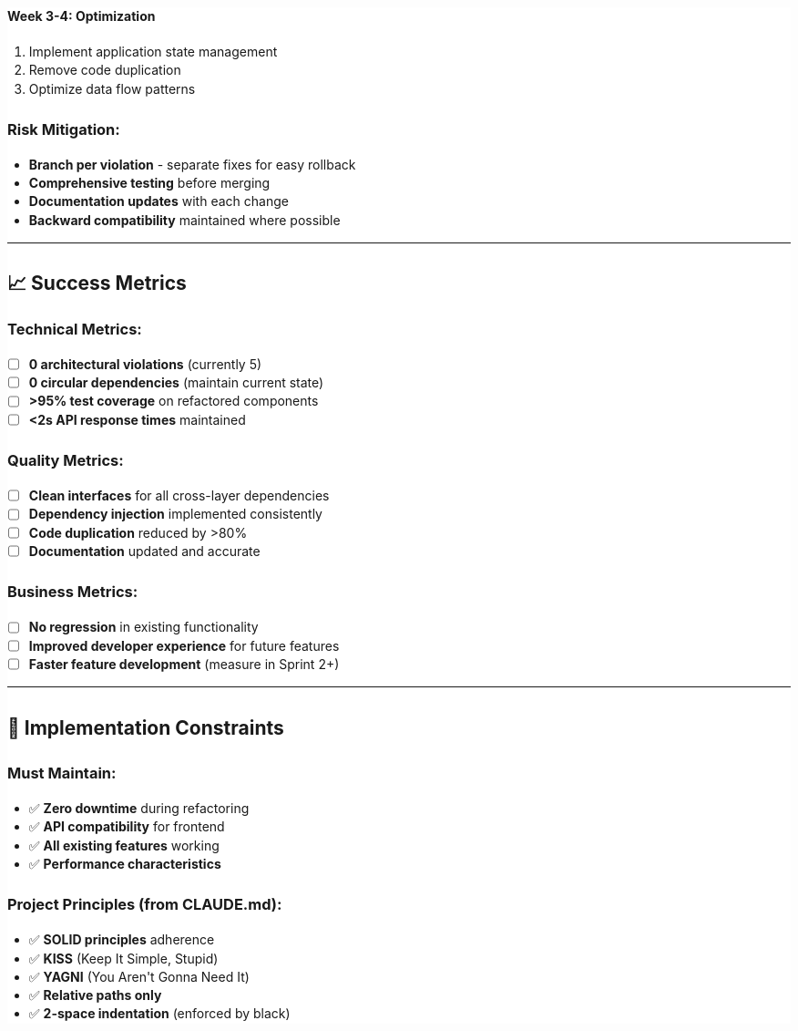 #### Week 3-4: Optimization
1. Implement application state management
2. Remove code duplication
3. Optimize data flow patterns

### Risk Mitigation:
- **Branch per violation** - separate fixes for easy rollback
- **Comprehensive testing** before merging
- **Documentation updates** with each change
- **Backward compatibility** maintained where possible

---

## 📈 Success Metrics

### Technical Metrics:
- [ ] **0 architectural violations** (currently 5)
- [ ] **0 circular dependencies** (maintain current state)  
- [ ] **>95% test coverage** on refactored components
- [ ] **<2s API response times** maintained

### Quality Metrics:
- [ ] **Clean interfaces** for all cross-layer dependencies
- [ ] **Dependency injection** implemented consistently
- [ ] **Code duplication** reduced by >80%
- [ ] **Documentation** updated and accurate

### Business Metrics:
- [ ] **No regression** in existing functionality
- [ ] **Improved developer experience** for future features
- [ ] **Faster feature development** (measure in Sprint 2+)

---

## 🚧 Implementation Constraints

### Must Maintain:
- ✅ **Zero downtime** during refactoring
- ✅ **API compatibility** for frontend
- ✅ **All existing features** working
- ✅ **Performance characteristics**

### Project Principles (from CLAUDE.md):
- ✅ **SOLID principles** adherence
- ✅ **KISS** (Keep It Simple, Stupid)
- ✅ **YAGNI** (You Aren't Gonna Need It)
- ✅ **Relative paths only**
- ✅ **2-space indentation** (enforced by black)
